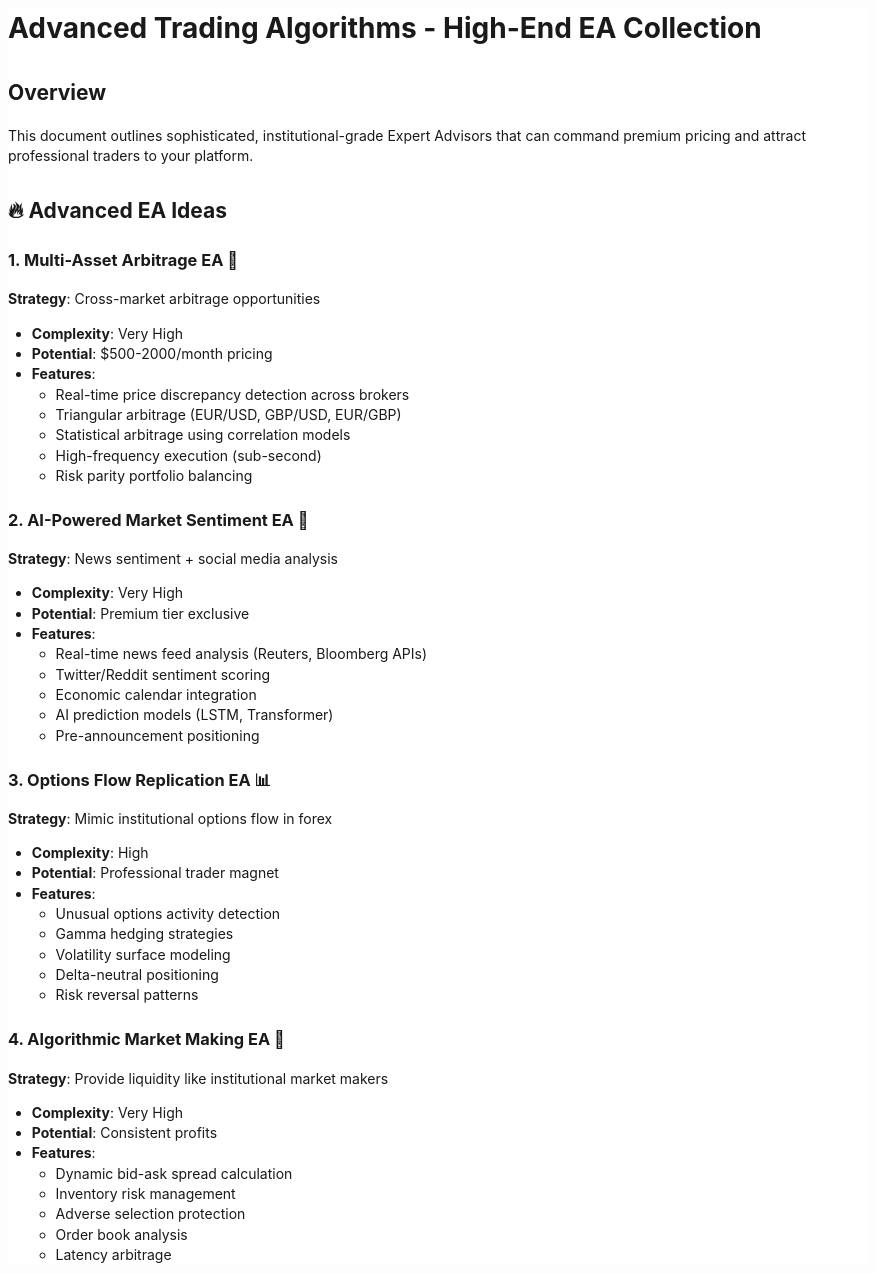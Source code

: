 # Advanced Trading Algorithms - High-End EA Collection

## Overview
This document outlines sophisticated, institutional-grade Expert Advisors that can command premium pricing and attract professional traders to your platform.

## 🔥 **Advanced EA Ideas**

### 1. **Multi-Asset Arbitrage EA** 💎
**Strategy**: Cross-market arbitrage opportunities
- **Complexity**: Very High
- **Potential**: $500-2000/month pricing
- **Features**:
  - Real-time price discrepancy detection across brokers
  - Triangular arbitrage (EUR/USD, GBP/USD, EUR/GBP)
  - Statistical arbitrage using correlation models
  - High-frequency execution (sub-second)
  - Risk parity portfolio balancing

### 2. **AI-Powered Market Sentiment EA** 🤖
**Strategy**: News sentiment + social media analysis
- **Complexity**: Very High
- **Potential**: Premium tier exclusive
- **Features**:
  - Real-time news feed analysis (Reuters, Bloomberg APIs)
  - Twitter/Reddit sentiment scoring
  - Economic calendar integration
  - AI prediction models (LSTM, Transformer)
  - Pre-announcement positioning

### 3. **Options Flow Replication EA** 📊
**Strategy**: Mimic institutional options flow in forex
- **Complexity**: High
- **Potential**: Professional trader magnet
- **Features**:
  - Unusual options activity detection
  - Gamma hedging strategies
  - Volatility surface modeling
  - Delta-neutral positioning
  - Risk reversal patterns

### 4. **Algorithmic Market Making EA** 🏦
**Strategy**: Provide liquidity like institutional market makers
- **Complexity**: Very High
- **Potential**: Consistent profits
- **Features**:
  - Dynamic bid-ask spread calculation
  - Inventory risk management
  - Adverse selection protection
  - Order book analysis
  - Latency arbitrage
